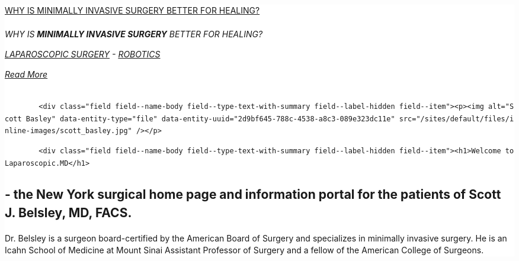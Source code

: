   </div>
    <div class="rsContent">
    <a class="rsImg" href="http://www.laparoscopic.md/sites/default/files/2017-08/4_a_0.jpg">WHY IS MINIMALLY INVASIVE SURGERY BETTER FOR HEALING?</a>

<div class="container desc">
    <div class="row ">
        <div class="car-descrizione col-sm-12 ">
            <h6 class="delay03 animated fadeIn delay03 rsABlock"  data-move-effect="right" data-fade-effect="false"><span class="Web Design">WHY IS <strong>MINIMALLY INVASIVE SURGERY</strong> BETTER FOR HEALING?</span><span class="second-text animated fadeInLeft delay04"><p><a href="../surgery">LAPAROSCOPIC SURGERY</a> - <a href="../robotic">ROBOTICS </a></p>
</span>
                  <p class="read-more-slideshow"><a href="/concerns/advantages">Read More</a></p></h6>
        </div>
    </div>
</div>

  </div>

<div></div>

  </section>


  </div>




<div class="clearfix"></div>
   <div class="clearfix">
      <div class="region region-content-home">
    <section id="block-welcometolaparoscopicimage" class="welcome-to-laparoscopic-image col-md-4 block block-block-content block-block-contentd490074e-2f0e-4c59-9354-8b2677fb74fd clearfix">
  
    

      
            <div class="field field--name-body field--type-text-with-summary field--label-hidden field--item"><p><img alt="Scott Basley" data-entity-type="file" data-entity-uuid="2d9bf645-788c-4538-a8c3-089e323dc11e" src="/sites/default/files/inline-images/scott_basley.jpg" /></p>
</div>
      
  </section>

<section id="block-welcometolaparoscopictext" class="welcome-to-laparoscopic col-md-8 block block-block-content block-block-content0999411a-8a4c-48c6-8076-07939f8318da clearfix">
  
    

      
            <div class="field field--name-body field--type-text-with-summary field--label-hidden field--item"><h1>Welcome to Laparoscopic.MD</h1>

<h2>- the New York <span itemscope="" itemtype="http://schema.org/MedicalSpecialty"><span itemprop="name">surgical</span></span> home page and information portal for the <span itemscope="" itemtype="http://schema.org/MedicalAudience"><span itemprop="name">patients</span></span> of Scott J. Belsley, MD, FACS.</h2>

<p>Dr. Belsley is a surgeon board-certified by the <span itemprop="name" itemscope="" itemtype="http://schema.org/Organization"><span itemprop="name">American Board of Surgery</span></span> and specializes in minimally invasive surgery. He is an Icahn School of Medicine at Mount Sinai Assistant Professor of Surgery and a fellow of the <span itemprop="name" itemscope="" itemtype="http://schema.org/Organization"><span itemprop="name">American College of Surgeons.</span></span></p>
